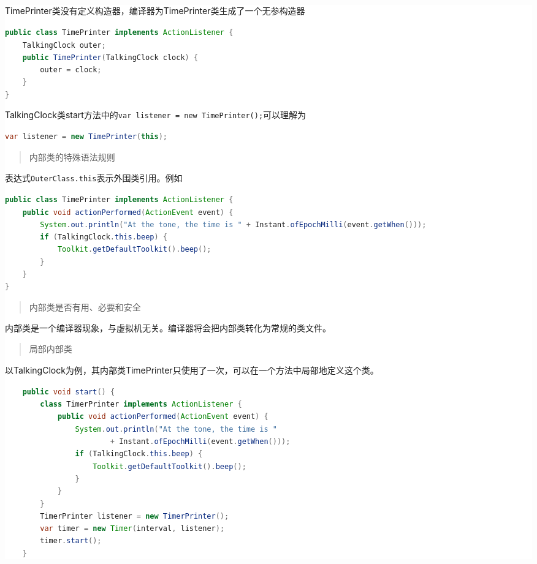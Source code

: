TimePrinter类没有定义构造器，编译器为TimePrinter类生成了一个无参构造器

```java
public class TimePrinter implements ActionListener {
	TalkingClock outer;
    public TimePrinter(TalkingClock clock) {
        outer = clock;
    }
}
```

TalkingClock类start方法中的`var listener = new TimePrinter();`可以理解为

```java
var listener = new TimePrinter(this);
```

> 内部类的特殊语法规则

表达式`OuterClass.this`表示外围类引用。例如

``` java
public class TimePrinter implements ActionListener {
    public void actionPerformed(ActionEvent event) {
        System.out.println("At the tone, the time is " + Instant.ofEpochMilli(event.getWhen()));
        if (TalkingClock.this.beep) {
            Toolkit.getDefaultToolkit().beep();
        }
    }
}
```



> 内部类是否有用、必要和安全

内部类是一个编译器现象，与虚拟机无关。编译器将会把内部类转化为常规的类文件。



> 局部内部类

以TalkingClock为例，其内部类TimePrinter只使用了一次，可以在一个方法中局部地定义这个类。

```java
    public void start() {
        class TimerPrinter implements ActionListener {
            public void actionPerformed(ActionEvent event) {
                System.out.println("At the tone, the time is "
                        + Instant.ofEpochMilli(event.getWhen()));
                if (TalkingClock.this.beep) {
                    Toolkit.getDefaultToolkit().beep();
                }
            }
        }
        TimerPrinter listener = new TimerPrinter();
        var timer = new Timer(interval, listener);
        timer.start();
    }
```
